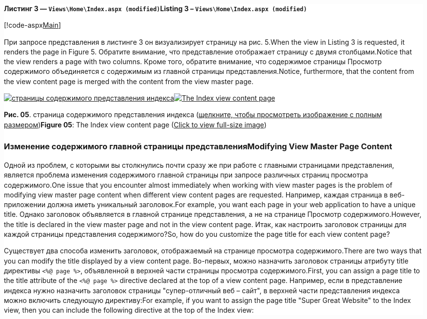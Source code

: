 <span data-ttu-id="b6c6e-160">**Листинг 3 — `Views\Home\Index.aspx (modified)`**</span><span class="sxs-lookup"><span data-stu-id="b6c6e-160">**Listing 3 – `Views\Home\Index.aspx (modified)`**</span></span>

[!code-aspx[Main](creating-page-layouts-with-view-master-pages-vb/samples/sample3.aspx)]

<span data-ttu-id="b6c6e-161">При запросе представления в листинге 3 он визуализирует страницу на рис. 5.</span><span class="sxs-lookup"><span data-stu-id="b6c6e-161">When the view in Listing 3 is requested, it renders the page in Figure 5.</span></span> <span data-ttu-id="b6c6e-162">Обратите внимание, что представление отображает страницу с двумя столбцами.</span><span class="sxs-lookup"><span data-stu-id="b6c6e-162">Notice that the view renders a page with two columns.</span></span> <span data-ttu-id="b6c6e-163">Кроме того, обратите внимание, что содержимое страницы Просмотр содержимого объединяется с содержимым из главной страницы представления.</span><span class="sxs-lookup"><span data-stu-id="b6c6e-163">Notice, furthermore, that the content from the view content page is merged with the content from the view master page.</span></span>

<span data-ttu-id="b6c6e-164">[![страницы содержимого представления индекса](creating-page-layouts-with-view-master-pages-vb/_static/image14.png)](creating-page-layouts-with-view-master-pages-vb/_static/image13.png)</span><span class="sxs-lookup"><span data-stu-id="b6c6e-164">[![The Index view content page](creating-page-layouts-with-view-master-pages-vb/_static/image14.png)](creating-page-layouts-with-view-master-pages-vb/_static/image13.png)</span></span>

<span data-ttu-id="b6c6e-165">**Рис. 05**. страница содержимого представления индекса ([щелкните, чтобы просмотреть изображение с полным размером](creating-page-layouts-with-view-master-pages-vb/_static/image15.png))</span><span class="sxs-lookup"><span data-stu-id="b6c6e-165">**Figure 05**: The Index view content page ([Click to view full-size image](creating-page-layouts-with-view-master-pages-vb/_static/image15.png))</span></span>

### <a name="modifying-view-master-page-content"></a><span data-ttu-id="b6c6e-166">Изменение содержимого главной страницы представления</span><span class="sxs-lookup"><span data-stu-id="b6c6e-166">Modifying View Master Page Content</span></span>

<span data-ttu-id="b6c6e-167">Одной из проблем, с которыми вы столкнулись почти сразу же при работе с главными страницами представления, является проблема изменения содержимого главной страницы при запросе различных страниц просмотра содержимого.</span><span class="sxs-lookup"><span data-stu-id="b6c6e-167">One issue that you encounter almost immediately when working with view master pages is the problem of modifying view master page content when different view content pages are requested.</span></span> <span data-ttu-id="b6c6e-168">Например, каждая страница в веб-приложении должна иметь уникальный заголовок.</span><span class="sxs-lookup"><span data-stu-id="b6c6e-168">For example, you want each page in your web application to have a unique title.</span></span> <span data-ttu-id="b6c6e-169">Однако заголовок объявляется в главной странице представления, а не на странице Просмотр содержимого.</span><span class="sxs-lookup"><span data-stu-id="b6c6e-169">However, the title is declared in the view master page and not in the view content page.</span></span> <span data-ttu-id="b6c6e-170">Итак, как настроить заголовок страницы для каждой страницы представления содержимого?</span><span class="sxs-lookup"><span data-stu-id="b6c6e-170">So, how do you customize the page title for each view content page?</span></span>

<span data-ttu-id="b6c6e-171">Существует два способа изменить заголовок, отображаемый на странице просмотра содержимого.</span><span class="sxs-lookup"><span data-stu-id="b6c6e-171">There are two ways that you can modify the title displayed by a view content page.</span></span> <span data-ttu-id="b6c6e-172">Во-первых, можно назначить заголовок страницы атрибуту title директивы `<%@ page %>`, объявленной в верхней части страницы просмотра содержимого.</span><span class="sxs-lookup"><span data-stu-id="b6c6e-172">First, you can assign a page title to the title attribute of the `<%@ page %>` directive declared at the top of a view content page.</span></span> <span data-ttu-id="b6c6e-173">Например, если в представление индекса нужно назначить заголовок страницы "супер-отличный веб – сайт", в верхней части представления индекса можно включить следующую директиву:</span><span class="sxs-lookup"><span data-stu-id="b6c6e-173">For example, if you want to assign the page title "Super Great Website" to the Index view, then you can include the following directive at the top of the Index view:</span></span>
